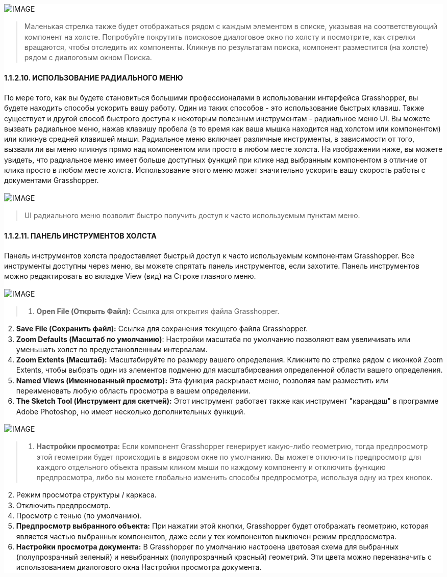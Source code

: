 ![IMAGE](images/1-1-2/1-1-2_015-find3.png)
>Маленькая стрелка также будет отображаться рядом с каждым элементом в списке, 
указывая на соответствующий компонент на холсте. Попробуйте покрутить поисковое
диалоговое окно по холсту и посмотрите, как стрелки вращаются, чтобы отследить 
их компоненты. Кликнув по результатам поиска, компонент разместится (на холсте)
рядом с диалоговым окном Поиска.



#### 1.1.2.10. ИСПОЛЬЗОВАНИЕ РАДИАЛЬНОГО МЕНЮ
По мере того, как вы будете становиться большими профессионалами в использовании
интерфейса Grasshopper, вы будете находить способы ускорить вашу работу. 
Один из таких способов - это использование быстрых клавиш. Также существует и 
другой способ быстрого доступа к некоторым полезным инструментам - радиальное
меню UI. Вы можете вызвать радиальное меню, нажав клавишу пробела (в то время
как ваша мышка находится над холстом или компонентом) или кликнув средней 
клавишей мыши. Радиальное меню включает различные инструменты, в зависимости от
того, вызвали ли вы меню кликнув прямо над компонентом или просто в любом месте
холста. На изображении ниже, вы можете увидеть, что радиальное меню имеет больше
доступных функций при клике над выбранным компонентом в отличие от клика просто
в любом месте холста. Использование этого меню может значительно ускорить вашу
скорость работы с документами Grasshopper.

![IMAGE](images/1-1-2/1-1-2_016-radial-menu.png)
>UI радиального меню позволит быстро получить доступ к часто используемым пунктам меню.

#### 1.1.2.11. ПАНЕЛЬ ИНСТРУМЕНТОВ ХОЛСТА
Панель инструментов холста предоставляет быстрый доступ к часто используемым
компонентам Grasshopper. Все инструменты доступны через меню, вы можете спрятать
панель инструментов, если захотите. Панель инструментов можно редактировать во 
вкладке View (вид) на Строке главного меню.

![IMAGE](images/1-1-2/1-1-2_017-toolbar1.png)
>1. **Open File (Открыть Файл):**  Ссылка для открытия файла Grasshopper.
2.  **Save File (Сохранить файл):** Ссылка для сохранения текущего файла Grasshopper.
3.  **Zoom Defaults (Масштаб по умолчанию)**: Настройки масштаба по умолчанию позволяют вам увеличивать или уменьшать холст по предустановленным интервалам.
4. **Zoom Extents (Масштаб):** Масштабируйте по размеру вашего определения. Кликните по стрелке рядом с иконкой Zoom Extents, чтобы выбрать один из элементов подменю для масштабирования определенной области вашего определения.
5. **Named Views (Именнованный просмотр):** Эта функция раскрывает меню, позволяя вам разместить или переименовать любую область просмотра в вашем определении.
6. **The Sketch Tool (Инструмент для скетчей):** Этот инструмент работает также как инструмент "карандаш" в
программе Adobe Photoshop, но имеет несколько дополнительных функций.

![IMAGE](images/1-1-2/1-1-2_017-toolbar2.png)
>1. **Настройки просмотра:** Если компонент Grasshopper генерирует какую-либо геометрию, тогда предпросмотр этой геометрии будет происходить в видовом окне по умолчанию. Вы можете отключить предпросмотр для каждого отдельного объекта правым кликом мыши по каждому компоненту и отключить функцию предпросмотра, либо вы можете глобально изменить способы предпросмотра, используя одну из трех кнопок.
2. Режим просмотра структуры / каркаса.
3. Отключить предпросмотр.
4. Просмотр с тенью (по умолчанию).
5. **Предпросмотр выбранного объекта:** При нажатии этой кнопки, Grasshopper будет отображать геометрию, которая является частью выбранных компонентов, даже если у тех компонентов выключен режим предпросмотра.
6. **Настройки просмотра документа:** В Grasshopper по умолчанию настроена цветовая схема для выбранных (полупрозрачный зеленый) и невыбранных (полупрозрачный красный) геометрий. Эти цвета можно переназначить с использованием диалогового окна Настройки просмотра документа.